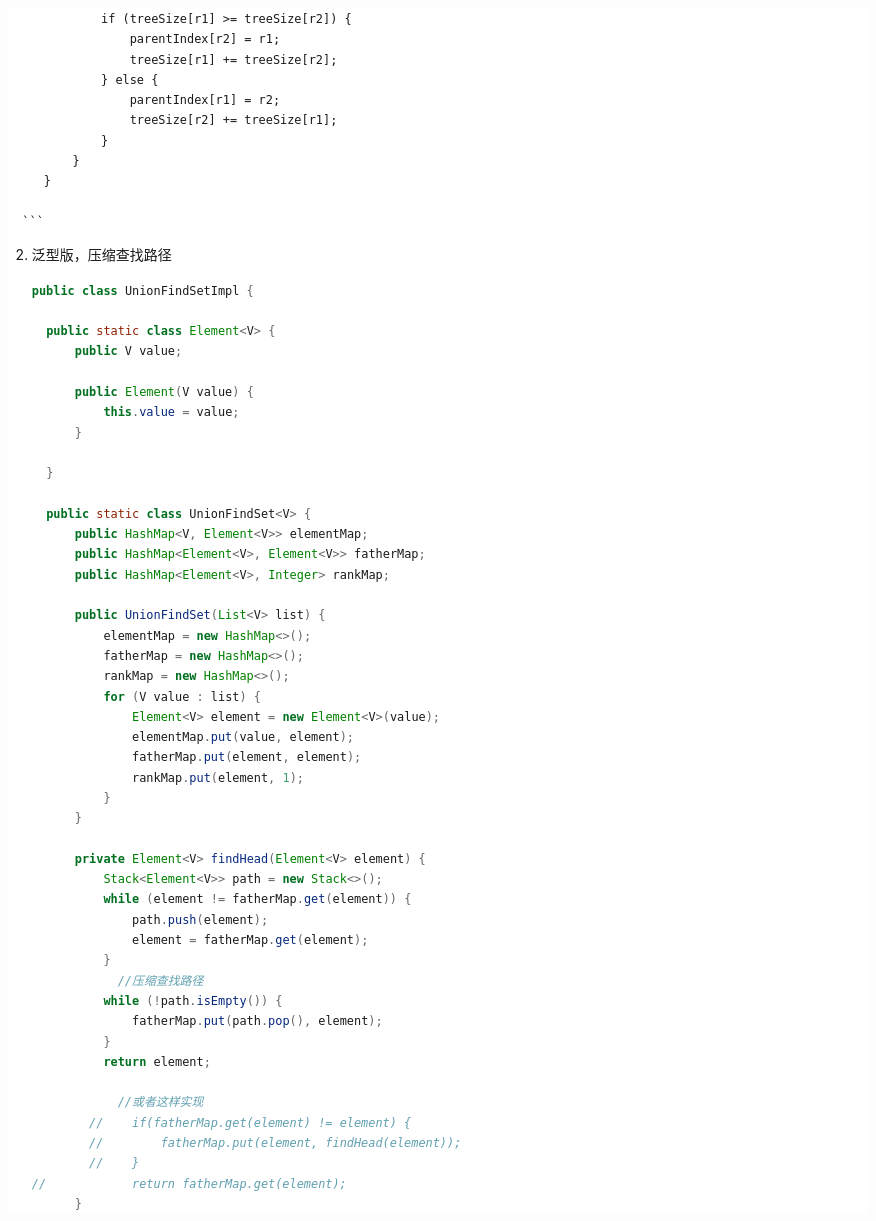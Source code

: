                  if (treeSize[r1] >= treeSize[r2]) {
                     parentIndex[r2] = r1;
                     treeSize[r1] += treeSize[r2];
                 } else {
                     parentIndex[r1] = r2;
                     treeSize[r2] += treeSize[r1];
                 }
             }
         }
         
      ```
   
   2. 泛型版，压缩查找路径
   
      ```java
      public class UnionFindSetImpl {
      
      	public static class Element<V> {
      		public V value;
      
      		public Element(V value) {
      			this.value = value;
      		}
      
      	}
      
      	public static class UnionFindSet<V> {
      		public HashMap<V, Element<V>> elementMap;
      		public HashMap<Element<V>, Element<V>> fatherMap;
      		public HashMap<Element<V>, Integer> rankMap;
      
      		public UnionFindSet(List<V> list) {
      			elementMap = new HashMap<>();
      			fatherMap = new HashMap<>();
      			rankMap = new HashMap<>();
      			for (V value : list) {
      				Element<V> element = new Element<V>(value);
      				elementMap.put(value, element);
      				fatherMap.put(element, element);
      				rankMap.put(element, 1);
      			}
      		}
       
      		private Element<V> findHead(Element<V> element) {
      			Stack<Element<V>> path = new Stack<>();
      			while (element != fatherMap.get(element)) {
      				path.push(element);
      				element = fatherMap.get(element);
      			}
                  //压缩查找路径
      			while (!path.isEmpty()) {
      				fatherMap.put(path.pop(), element);
      			}
      			return element;
                  
                  //或者这样实现
              //    if(fatherMap.get(element) != element) {
              //        fatherMap.put(element, findHead(element));
              //    }
      //            return fatherMap.get(element);
      		}
      
